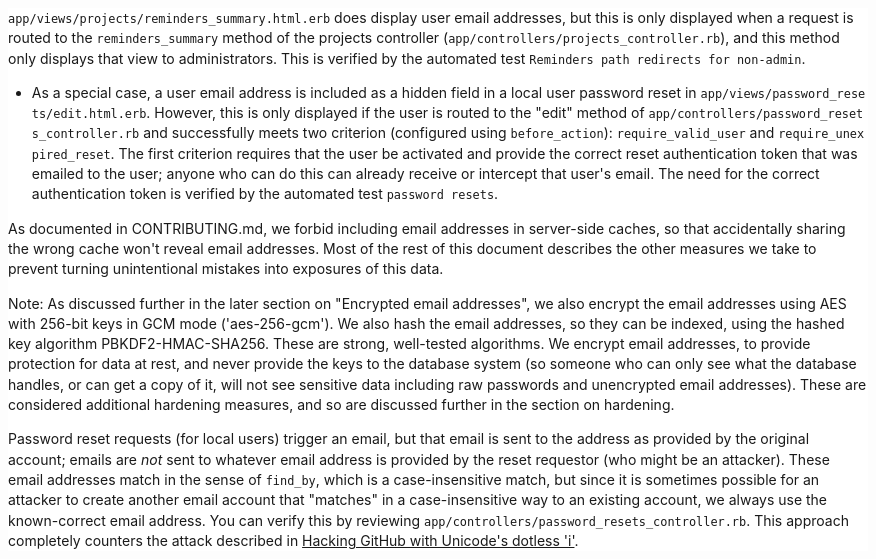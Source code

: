   `app/views/projects/reminders_summary.html.erb`
  does display user email addresses, but this is only displayed when a
  request is routed to the `reminders_summary` method of the projects controller
  (`app/controllers/projects_controller.rb`), and this method only displays
  that view to administrators.
  This is verified by the automated test
  `Reminders path redirects for non-admin`.
- As a special case, a user email address is included as a hidden field in
  a local user password reset in `app/views/password_resets/edit.html.erb`.
  However, this is only displayed if the user is routed to the "edit"
  method of `app/controllers/password_resets_controller.rb` and successfully
  meets two criterion (configured using `before_action`):
  `require_valid_user` and `require_unexpired_reset`.
  The first criterion requires that the user be activated and provide the
  correct reset authentication token that was emailed to the user;
  anyone who can do this can already receive or intercept that user's email.
  The need for the correct authentication token
  is verified by the automated test `password resets`.

As documented in CONTRIBUTING.md, we forbid including email
addresses in server-side caches, so that accidentally sharing the
wrong cache won't reveal email addresses.
Most of the rest of this document describes the other
measures we take to prevent turning unintentional mistakes
into exposures of this data.

Note: As discussed further in the later section on "Encrypted email addresses",
we also encrypt the email addresses using AES with 256-bit keys in
GCM mode ('aes-256-gcm').  We also hash the email addresses, so they
can be indexed, using the hashed key algorithm PBKDF2-HMAC-SHA256.
These are strong, well-tested algorithms.
We encrypt email addresses, to provide protection for data at rest,
and never provide the keys to the database system
(so someone who can only see what the database handles, or can
get a copy of it, will not see sensitive data including
raw passwords and unencrypted email addresses).
These are considered additional hardening measures, and so are
discussed further in the section on hardening.

Password reset requests (for local users) trigger an email, but that
email is sent to the address as provided by the original account;
emails are *not* sent to whatever email address is provided by the
reset requestor (who might be an attacker).
These email addresses match in the sense of `find_by`, which is a
case-insensitive match, but since it is sometimes possible for an attacker
to create another email account that "matches" in a case-insensitive way
to an existing account, we always use the known-correct email address.
You can verify this by reviewing
`app/controllers/password_resets_controller.rb`.
This approach completely counters the attack described in
[Hacking GitHub with Unicode's dotless 'i'](https://eng.getwisdom.io/hacking-github-with-unicode-dotless-i/).
